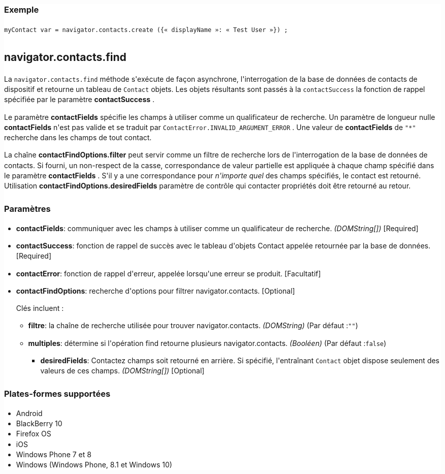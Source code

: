 ### Exemple

    myContact var = navigator.contacts.create ({« displayName »: « Test User »}) ;
    

## navigator.contacts.find

La `navigator.contacts.find` méthode s'exécute de façon asynchrone, l'interrogation de la base de données de contacts de dispositif et retourne un tableau de `Contact` objets. Les objets résultants sont passés à la `contactSuccess` la fonction de rappel spécifiée par le paramètre **contactSuccess** .

Le paramètre **contactFields** spécifie les champs à utiliser comme un qualificateur de recherche. Un paramètre de longueur nulle **contactFields** n'est pas valide et se traduit par `ContactError.INVALID_ARGUMENT_ERROR` . Une valeur de **contactFields** de `"*"` recherche dans les champs de tout contact.

La chaîne **contactFindOptions.filter** peut servir comme un filtre de recherche lors de l'interrogation de la base de données de contacts. Si fourni, un non-respect de la casse, correspondance de valeur partielle est appliquée à chaque champ spécifié dans le paramètre **contactFields** . S'il y a une correspondance pour *n'importe quel* des champs spécifiés, le contact est retourné. Utilisation **contactFindOptions.desiredFields** paramètre de contrôle qui contacter propriétés doit être retourné au retour.

### Paramètres

  * **contactFields**: communiquer avec les champs à utiliser comme un qualificateur de recherche. *(DOMString[])* [Required]

  * **contactSuccess**: fonction de rappel de succès avec le tableau d'objets Contact appelée retournée par la base de données. [Required]

  * **contactError**: fonction de rappel d'erreur, appelée lorsqu'une erreur se produit. [Facultatif]

  * **contactFindOptions**: recherche d'options pour filtrer navigator.contacts. [Optional]
    
    Clés incluent :
    
      * **filtre**: la chaîne de recherche utilisée pour trouver navigator.contacts. *(DOMString)* (Par défaut :`""`)
    
      * **multiples**: détermine si l'opération find retourne plusieurs navigator.contacts. *(Booléen)* (Par défaut :`false`)
        
          * **desiredFields**: Contactez champs soit retourné en arrière. Si spécifié, l'entraînant `Contact` objet dispose seulement des valeurs de ces champs. *(DOMString[])* [Optional]

### Plates-formes supportées

  * Android
  * BlackBerry 10
  * Firefox OS
  * iOS
  * Windows Phone 7 et 8
  * Windows (Windows Phone, 8.1 et Windows 10)
